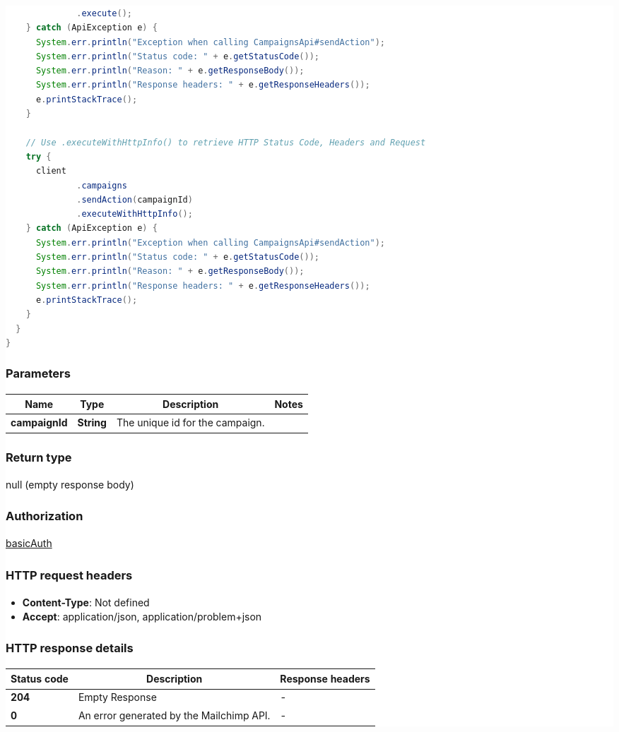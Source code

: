 ```java
              .execute();
    } catch (ApiException e) {
      System.err.println("Exception when calling CampaignsApi#sendAction");
      System.err.println("Status code: " + e.getStatusCode());
      System.err.println("Reason: " + e.getResponseBody());
      System.err.println("Response headers: " + e.getResponseHeaders());
      e.printStackTrace();
    }

    // Use .executeWithHttpInfo() to retrieve HTTP Status Code, Headers and Request
    try {
      client
              .campaigns
              .sendAction(campaignId)
              .executeWithHttpInfo();
    } catch (ApiException e) {
      System.err.println("Exception when calling CampaignsApi#sendAction");
      System.err.println("Status code: " + e.getStatusCode());
      System.err.println("Reason: " + e.getResponseBody());
      System.err.println("Response headers: " + e.getResponseHeaders());
      e.printStackTrace();
    }
  }
}

```

### Parameters

| Name | Type | Description  | Notes |
|------------- | ------------- | ------------- | -------------|
| **campaignId** | **String**| The unique id for the campaign. | |

### Return type

null (empty response body)

### Authorization

[basicAuth](../README.md#basicAuth)

### HTTP request headers

 - **Content-Type**: Not defined
 - **Accept**: application/json, application/problem+json

### HTTP response details
| Status code | Description | Response headers |
|-------------|-------------|------------------|
| **204** | Empty Response |  -  |
| **0** | An error generated by the Mailchimp API. |  -  |
